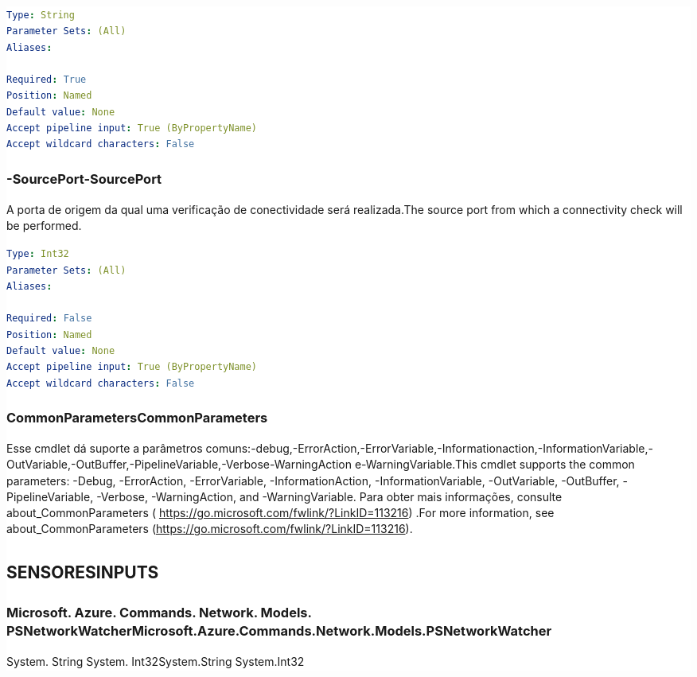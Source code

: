 ```yaml
Type: String
Parameter Sets: (All)
Aliases: 

Required: True
Position: Named
Default value: None
Accept pipeline input: True (ByPropertyName)
Accept wildcard characters: False
```

### <span data-ttu-id="272b1-132">-SourcePort</span><span class="sxs-lookup"><span data-stu-id="272b1-132">-SourcePort</span></span>
<span data-ttu-id="272b1-133">A porta de origem da qual uma verificação de conectividade será realizada.</span><span class="sxs-lookup"><span data-stu-id="272b1-133">The source port from which a connectivity check will be performed.</span></span>

```yaml
Type: Int32
Parameter Sets: (All)
Aliases: 

Required: False
Position: Named
Default value: None
Accept pipeline input: True (ByPropertyName)
Accept wildcard characters: False
```

### <span data-ttu-id="272b1-134">CommonParameters</span><span class="sxs-lookup"><span data-stu-id="272b1-134">CommonParameters</span></span>
<span data-ttu-id="272b1-135">Esse cmdlet dá suporte a parâmetros comuns:-debug,-ErrorAction,-ErrorVariable,-Informationaction,-InformationVariable,-OutVariable,-OutBuffer,-PipelineVariable,-Verbose-WarningAction e-WarningVariable.</span><span class="sxs-lookup"><span data-stu-id="272b1-135">This cmdlet supports the common parameters: -Debug, -ErrorAction, -ErrorVariable, -InformationAction, -InformationVariable, -OutVariable, -OutBuffer, -PipelineVariable, -Verbose, -WarningAction, and -WarningVariable.</span></span> <span data-ttu-id="272b1-136">Para obter mais informações, consulte about_CommonParameters ( https://go.microsoft.com/fwlink/?LinkID=113216) .</span><span class="sxs-lookup"><span data-stu-id="272b1-136">For more information, see about_CommonParameters (https://go.microsoft.com/fwlink/?LinkID=113216).</span></span>

## <span data-ttu-id="272b1-137">SENSORES</span><span class="sxs-lookup"><span data-stu-id="272b1-137">INPUTS</span></span>

### <span data-ttu-id="272b1-138">Microsoft. Azure. Commands. Network. Models. PSNetworkWatcher</span><span class="sxs-lookup"><span data-stu-id="272b1-138">Microsoft.Azure.Commands.Network.Models.PSNetworkWatcher</span></span>
<span data-ttu-id="272b1-139">System. String System. Int32</span><span class="sxs-lookup"><span data-stu-id="272b1-139">System.String System.Int32</span></span>
